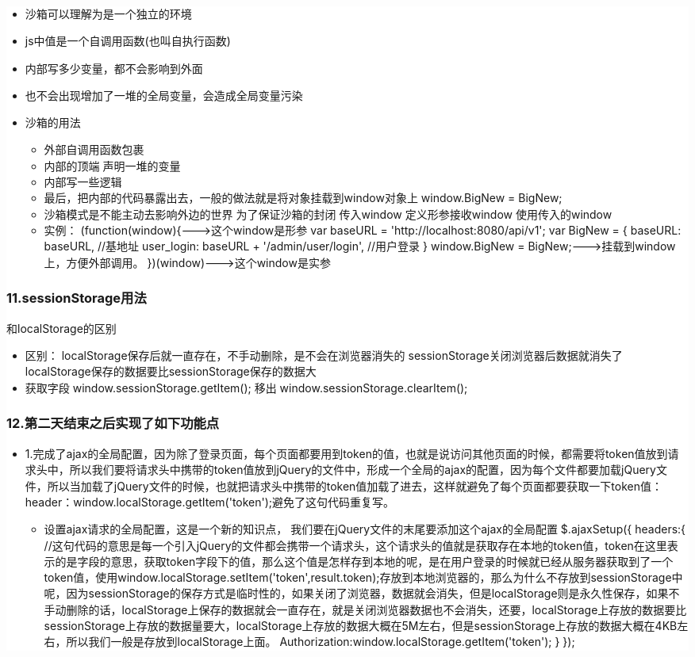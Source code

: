 - 沙箱可以理解为是一个独立的环境
- js中值是一个自调用函数(也叫自执行函数)
- 内部写多少变量，都不会影响到外面
- 也不会出现增加了一堆的全局变量，会造成全局变量污染
- 沙箱的用法	

	- 外部自调用函数包裹
	- 内部的顶端 声明一堆的变量
	- 内部写一些逻辑
	- 最后，把内部的代码暴露出去，一般的做法就是将对象挂载到window对象上
window.BigNew = BigNew;
	- 沙箱模式是不能主动去影响外边的世界
为了保证沙箱的封闭
传入window
定义形参接收window
使用传入的window
	- 实例：
(function(window){--->这个window是形参
    var baseURL = 'http://localhost:8080/api/v1';
    var BigNew = {
           baseURL: baseURL, //基地址
           user_login: baseURL + '/admin/user/login', //用户登录
          }
       window.BigNew = BigNew;--->挂载到window上，方便外部调用。
})(window)--->这个window是实参

### 11.sessionStorage用法
和localStorage的区别

- 区别：
localStorage保存后就一直存在，不手动删除，是不会在浏览器消失的
sessionStorage关闭浏览器后数据就消失了
localStorage保存的数据要比sessionStorage保存的数据大
- 获取字段
window.sessionStorage.getItem();
移出
window.sessionStorage.clearItem();

### 12.第二天结束之后实现了如下功能点

- 1.完成了ajax的全局配置，因为除了登录页面，每个页面都要用到token的值，也就是说访问其他页面的时候，都需要将token值放到请求头中，所以我们要将请求头中携带的token值放到jQuery的文件中，形成一个全局的ajax的配置，因为每个文件都要加载jQuery文件，所以当加载了jQuery文件的时候，也就把请求头中携带的token值加载了进去，这样就避免了每个页面都要获取一下token值：header：window.localStorage.getItem('token');避免了这句代码重复写。

	- 设置ajax请求的全局配置，这是一个新的知识点，
我们要在jQuery文件的末尾要添加这个ajax的全局配置
$.ajaxSetup({
   headers:{
    //这句代码的意思是每一个引入jQuery的文件都会携带一个请求头，这个请求头的值就是获取存在本地的token值，token在这里表示的是字段的意思，获取token字段下的值，那么这个值是怎样存到本地的呢，是在用户登录的时候就已经从服务器获取到了一个token值，使用window.localStorage.setItem('token',result.token);存放到本地浏览器的，那么为什么不存放到sessionStorage中呢，因为sessionStorage的保存方式是临时性的，如果关闭了浏览器，数据就会消失，但是localStorage则是永久性保存，如果不手动删除的话，localStorage上保存的数据就会一直存在，就是关闭浏览器数据也不会消失，还要，localStorage上存放的数据要比sessionStorage上存放的数据量要大，localStorage上存放的数据大概在5M左右，但是sessionStorage上存放的数据大概在4KB左右，所以我们一般是存放到localStorage上面。
   Authorization:window.localStorage.getItem('token');
   }
});
